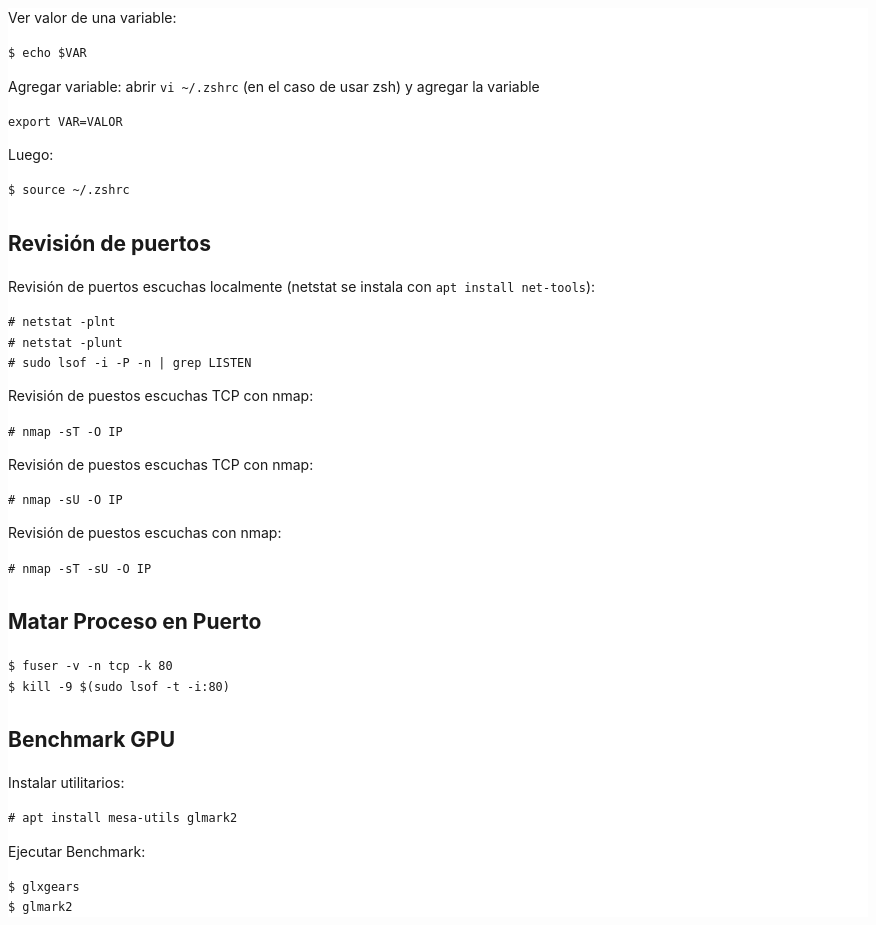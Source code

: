 Ver valor de una variable:
```
$ echo $VAR
```

Agregar variable: abrir `vi ~/.zshrc` (en el caso de usar zsh) y agregar la variable
```
export VAR=VALOR
```

Luego:
```
$ source ~/.zshrc
```

## Revisión de puertos

Revisión de puertos escuchas localmente (netstat se instala con `apt install net-tools`):
```
# netstat -plnt
# netstat -plunt
# sudo lsof -i -P -n | grep LISTEN
```

Revisión de puestos escuchas TCP con nmap:
```
# nmap -sT -O IP
```    

Revisión de puestos escuchas TCP con nmap:
```
# nmap -sU -O IP
```    

Revisión de puestos escuchas con nmap:
```
# nmap -sT -sU -O IP
```

## Matar Proceso en Puerto

```
$ fuser -v -n tcp -k 80
$ kill -9 $(sudo lsof -t -i:80)
```

## Benchmark GPU

Instalar utilitarios:
```
# apt install mesa-utils glmark2
```

Ejecutar Benchmark:
```
$ glxgears
$ glmark2
```

